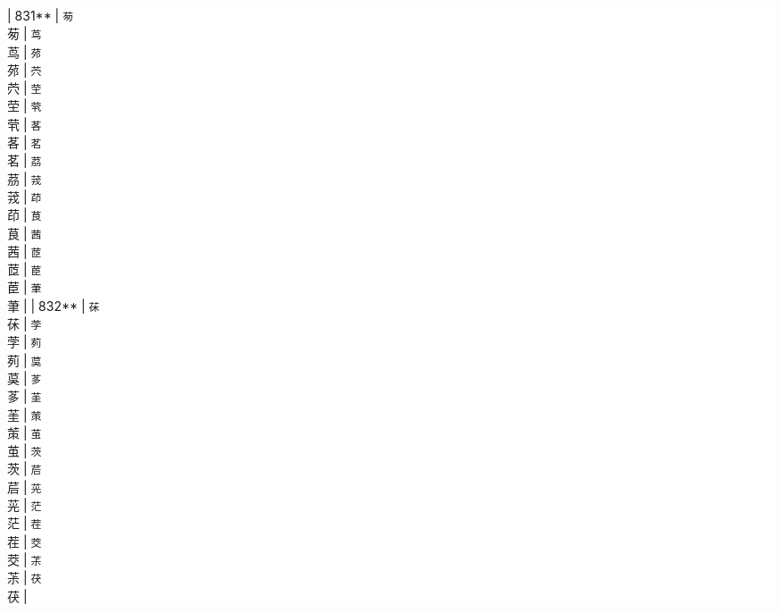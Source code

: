 | 831\*\* | <span id="8310" title="U+8310 <CJK Ideograph>, Lo">`茐`<br>茐</span> | <span id="8311" title="U+8311 <CJK Ideograph>, Lo">`茑`<br>茑</span> | <span id="8312" title="U+8312 <CJK Ideograph>, Lo">`茒`<br>茒</span> | <span id="8313" title="U+8313 <CJK Ideograph>, Lo">`茓`<br>茓</span> | <span id="8314" title="U+8314 <CJK Ideograph>, Lo">`茔`<br>茔</span> | <span id="8315" title="U+8315 <CJK Ideograph>, Lo">`茕`<br>茕</span> | <span id="8316" title="U+8316 <CJK Ideograph>, Lo">`茖`<br>茖</span> | <span id="8317" title="U+8317 <CJK Ideograph>, Lo">`茗`<br>茗</span> | <span id="8318" title="U+8318 <CJK Ideograph>, Lo">`茘`<br>茘</span> | <span id="8319" title="U+8319 <CJK Ideograph>, Lo">`茙`<br>茙</span> | <span id="831A" title="U+831A <CJK Ideograph>, Lo">`茚`<br>茚</span> | <span id="831B" title="U+831B <CJK Ideograph>, Lo">`茛`<br>茛</span> | <span id="831C" title="U+831C <CJK Ideograph>, Lo">`茜`<br>茜</span> | <span id="831D" title="U+831D <CJK Ideograph>, Lo">`茝`<br>茝</span> | <span id="831E" title="U+831E <CJK Ideograph>, Lo">`茞`<br>茞</span> | <span id="831F" title="U+831F <CJK Ideograph>, Lo">`茟`<br>茟</span> |
| 832\*\* | <span id="8320" title="U+8320 <CJK Ideograph>, Lo">`茠`<br>茠</span> | <span id="8321" title="U+8321 <CJK Ideograph>, Lo">`茡`<br>茡</span> | <span id="8322" title="U+8322 <CJK Ideograph>, Lo">`茢`<br>茢</span> | <span id="8323" title="U+8323 <CJK Ideograph>, Lo">`茣`<br>茣</span> | <span id="8324" title="U+8324 <CJK Ideograph>, Lo">`茤`<br>茤</span> | <span id="8325" title="U+8325 <CJK Ideograph>, Lo">`茥`<br>茥</span> | <span id="8326" title="U+8326 <CJK Ideograph>, Lo">`茦`<br>茦</span> | <span id="8327" title="U+8327 <CJK Ideograph>, Lo">`茧`<br>茧</span> | <span id="8328" title="U+8328 <CJK Ideograph>, Lo">`茨`<br>茨</span> | <span id="8329" title="U+8329 <CJK Ideograph>, Lo">`茩`<br>茩</span> | <span id="832A" title="U+832A <CJK Ideograph>, Lo">`茪`<br>茪</span> | <span id="832B" title="U+832B <CJK Ideograph>, Lo">`茫`<br>茫</span> | <span id="832C" title="U+832C <CJK Ideograph>, Lo">`茬`<br>茬</span> | <span id="832D" title="U+832D <CJK Ideograph>, Lo">`茭`<br>茭</span> | <span id="832E" title="U+832E <CJK Ideograph>, Lo">`茮`<br>茮</span> | <span id="832F" title="U+832F <CJK Ideograph>, Lo">`茯`<br>茯</span> |

